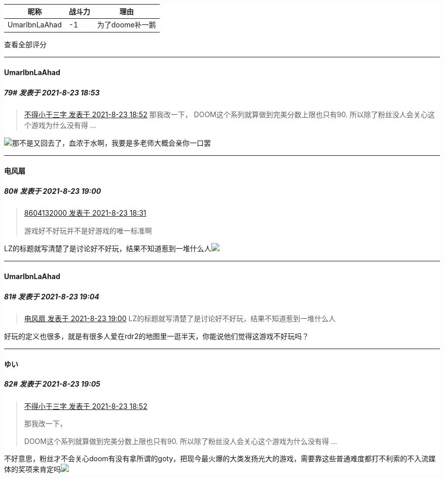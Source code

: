 |昵称|战斗力|理由|
|----|---|---|
| UmarIbnLaAhad|-1|为了doome补一鹅|


查看全部评分


*****

####  UmarIbnLaAhad  
##### 79#       发表于 2021-8-23 18:53


<blockquote><a href="httphttps://bbs.saraba1st.com/2b/forum.php?mod=redirect&amp;goto=findpost&amp;pid=52479081&amp;ptid=2022338" target="_blank">不得小于三字 发表于 2021-8-23 18:52</a>
 那我改一下， DOOM这个系列就算做到完美分数上限也只有90. 所以除了粉丝没人会关心这个游戏为什么没有得 ...</blockquote>
<img src="https://static.saraba1st.com/image/smiley/face2017/037.png" referrerpolicy="no-referrer">那不是又回去了，血浓于水啊，我要是多老师大概会亲你一口罢


*****

####  电风扇  
##### 80#       发表于 2021-8-23 19:00


<blockquote><a href="httphttps://bbs.saraba1st.com/2b/forum.php?mod=redirect&amp;goto=findpost&amp;pid=52478842&amp;ptid=2022338" target="_blank">8604132000 发表于 2021-8-23 18:31</a>

游戏好不好玩并不是好游戏的唯一标准啊</blockquote>
LZ的标题就写清楚了是讨论好不好玩，结果不知道惹到一堆什么人<img src="https://static.saraba1st.com/image/smiley/face2017/068.png" referrerpolicy="no-referrer">


*****

####  UmarIbnLaAhad  
##### 81#       发表于 2021-8-23 19:04


<blockquote><a href="httphttps://bbs.saraba1st.com/2b/forum.php?mod=redirect&amp;goto=findpost&amp;pid=52479161&amp;ptid=2022338" target="_blank">电风扇 发表于 2021-8-23 19:00</a>
 LZ的标题就写清楚了是讨论好不好玩，结果不知道惹到一堆什么人</blockquote>
好玩的定义也很多，就是有很多人爱在rdr2的地图里一逛半天，你能说他们觉得这游戏不好玩吗？


*****

####  ゆい  
##### 82#       发表于 2021-8-23 19:05


<blockquote><a href="httphttps://bbs.saraba1st.com/2b/forum.php?mod=redirect&amp;goto=findpost&amp;pid=52479081&amp;ptid=2022338" target="_blank">不得小于三字 发表于 2021-8-23 18:52</a>

那我改一下，

DOOM这个系列就算做到完美分数上限也只有90. 所以除了粉丝没人会关心这个游戏为什么没有得 ...</blockquote>
不好意思，粉丝才不会关心doom有没有拿所谓的goty，把现今最火爆的大类发扬光大的游戏，需要靠这些普通难度都打不利索的不入流媒体的奖项来肯定吗<img src="https://static.saraba1st.com/image/smiley/face2017/037.png" referrerpolicy="no-referrer">
